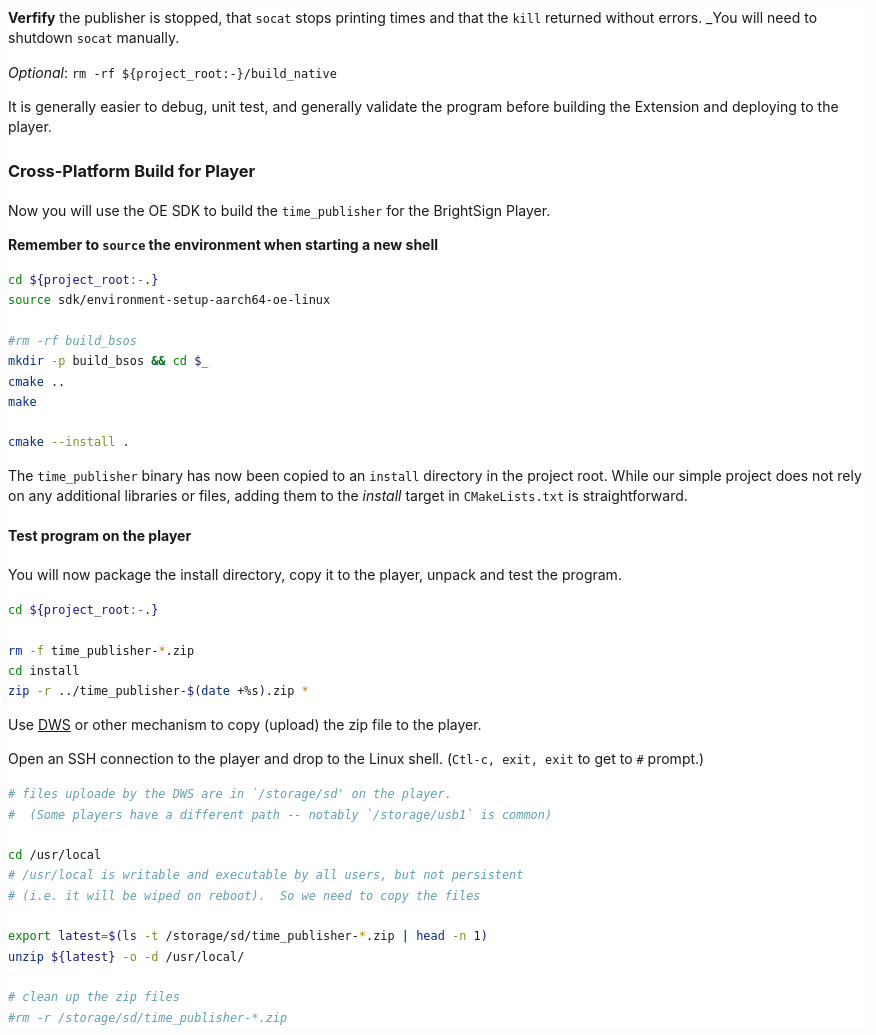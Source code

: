 __Verfify__ the publisher is stopped, that `socat` stops printing times and that the `kill` returned without errors.  _You will need to shutdown `socat` manually.

_Optional_: `rm -rf ${project_root:-}/build_native`

It is generally easier to debug, unit test, and generally validate the program before building the Extension and deploying to the player.

### Cross-Platform Build for Player

Now you will use the OE SDK to build the `time_publisher` for the BrightSign Player.

**Remember to `source` the environment when starting a new shell**

```sh
cd ${project_root:-.}
source sdk/environment-setup-aarch64-oe-linux 

#rm -rf build_bsos
mkdir -p build_bsos && cd $_
cmake ..
make

cmake --install .
```

The `time_publisher` binary has now been copied to an `install` directory in the project root. While our simple project does not rely on any additional libraries or files, adding them to the _install_ target in `CMakeLists.txt` is straightforward.

#### Test program on the player

You will now package the install directory, copy it to the player, unpack and test the program.

```sh {"promptEnv":"never"}
cd ${project_root:-.}

rm -f time_publisher-*.zip
cd install 
zip -r ../time_publisher-$(date +%s).zip *
```

Use [DWS](https://docs.brightsign.biz/space/DOC/370673541/Diagnostic+Web+Server+(DWS)+Overview#SD-(Storage)) or other mechanism to copy (upload) the zip file to the player.

Open an SSH connection to the player and drop to the Linux shell. (`Ctl-c, exit, exit` to get to `#` prompt.)

```sh
# files uploade by the DWS are in `/storage/sd' on the player.  
#  (Some players have a different path -- notably `/storage/usb1` is common)

cd /usr/local
# /usr/local is writable and executable by all users, but not persistent
# (i.e. it will be wiped on reboot).  So we need to copy the files

export latest=$(ls -t /storage/sd/time_publisher-*.zip | head -n 1)
unzip ${latest} -o -d /usr/local/

# clean up the zip files
#rm -r /storage/sd/time_publisher-*.zip
```
